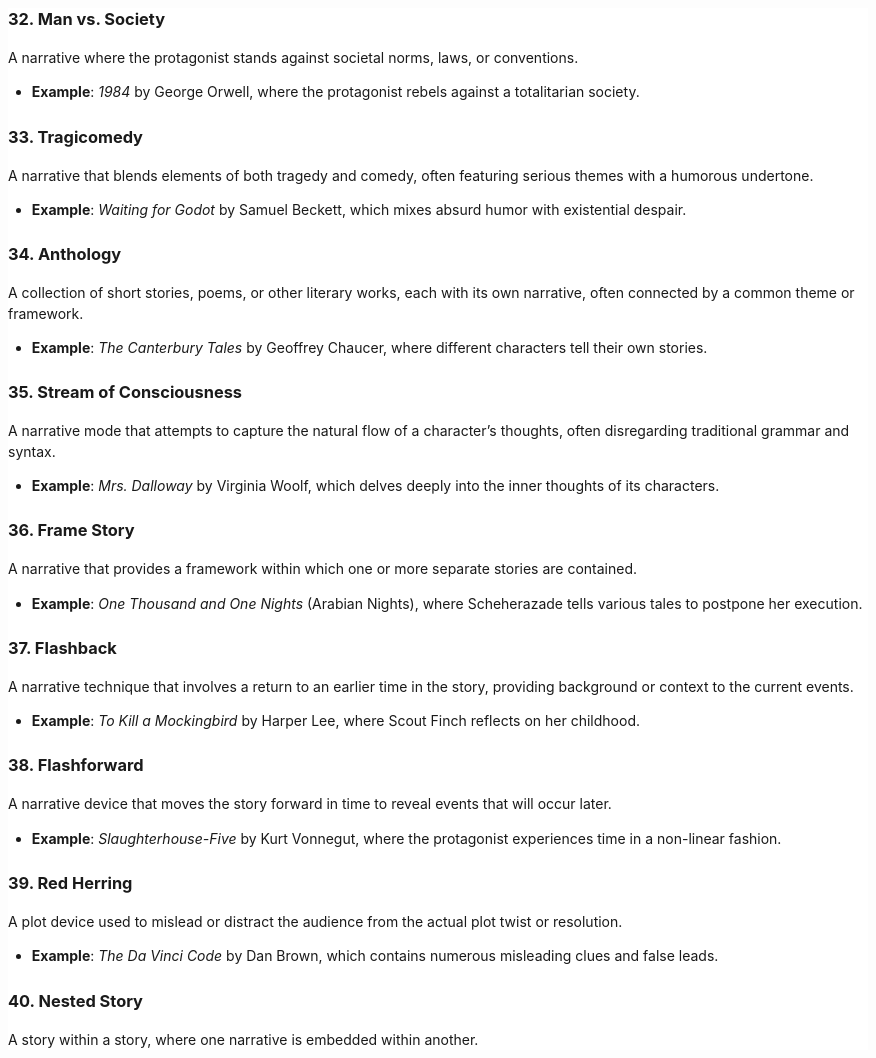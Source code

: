 ### 32. Man vs. Society
A narrative where the protagonist stands against societal norms, laws, or conventions.

- **Example**: *1984* by George Orwell, where the protagonist rebels against a totalitarian society.

### 33. Tragicomedy
A narrative that blends elements of both tragedy and comedy, often featuring serious themes with a humorous undertone.

- **Example**: *Waiting for Godot* by Samuel Beckett, which mixes absurd humor with existential despair.

### 34. Anthology
A collection of short stories, poems, or other literary works, each with its own narrative, often connected by a common theme or framework.

- **Example**: *The Canterbury Tales* by Geoffrey Chaucer, where different characters tell their own stories.

### 35. Stream of Consciousness
A narrative mode that attempts to capture the natural flow of a character’s thoughts, often disregarding traditional grammar and syntax.

- **Example**: *Mrs. Dalloway* by Virginia Woolf, which delves deeply into the inner thoughts of its characters.

### 36. Frame Story
A narrative that provides a framework within which one or more separate stories are contained.

- **Example**: *One Thousand and One Nights* (Arabian Nights), where Scheherazade tells various tales to postpone her execution.

### 37. Flashback
A narrative technique that involves a return to an earlier time in the story, providing background or context to the current events.

- **Example**: *To Kill a Mockingbird* by Harper Lee, where Scout Finch reflects on her childhood.

### 38. Flashforward
A narrative device that moves the story forward in time to reveal events that will occur later.

- **Example**: *Slaughterhouse-Five* by Kurt Vonnegut, where the protagonist experiences time in a non-linear fashion.

### 39. Red Herring
A plot device used to mislead or distract the audience from the actual plot twist or resolution.

- **Example**: *The Da Vinci Code* by Dan Brown, which contains numerous misleading clues and false leads.

### 40. Nested Story
A story within a story, where one narrative is embedded within another.

